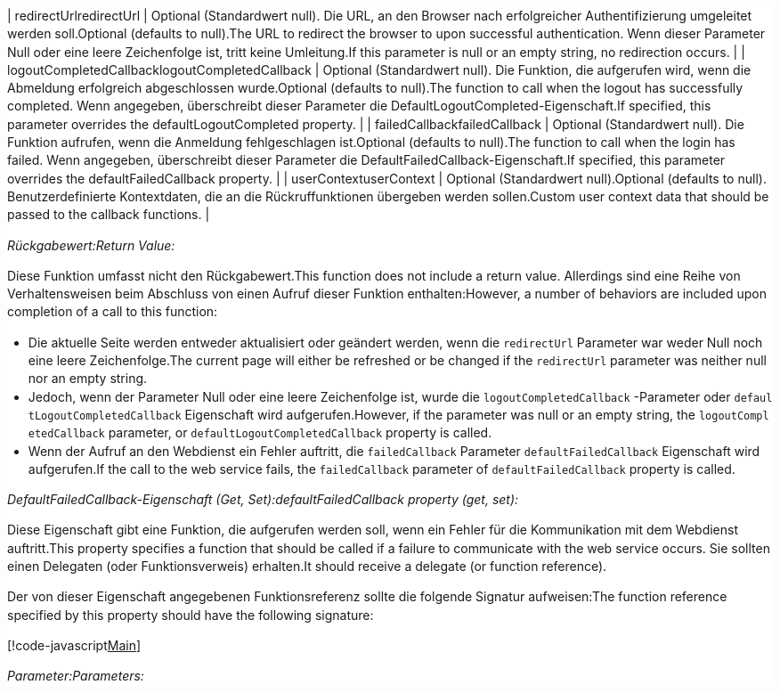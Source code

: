 | <span data-ttu-id="c7d52-178">redirectUrl</span><span class="sxs-lookup"><span data-stu-id="c7d52-178">redirectUrl</span></span> | <span data-ttu-id="c7d52-179">Optional (Standardwert null). Die URL, an den Browser nach erfolgreicher Authentifizierung umgeleitet werden soll.</span><span class="sxs-lookup"><span data-stu-id="c7d52-179">Optional (defaults to null).The URL to redirect the browser to upon successful authentication.</span></span> <span data-ttu-id="c7d52-180">Wenn dieser Parameter Null oder eine leere Zeichenfolge ist, tritt keine Umleitung.</span><span class="sxs-lookup"><span data-stu-id="c7d52-180">If this parameter is null or an empty string, no redirection occurs.</span></span> |
| <span data-ttu-id="c7d52-181">logoutCompletedCallback</span><span class="sxs-lookup"><span data-stu-id="c7d52-181">logoutCompletedCallback</span></span> | <span data-ttu-id="c7d52-182">Optional (Standardwert null). Die Funktion, die aufgerufen wird, wenn die Abmeldung erfolgreich abgeschlossen wurde.</span><span class="sxs-lookup"><span data-stu-id="c7d52-182">Optional (defaults to null).The function to call when the logout has successfully completed.</span></span> <span data-ttu-id="c7d52-183">Wenn angegeben, überschreibt dieser Parameter die DefaultLogoutCompleted-Eigenschaft.</span><span class="sxs-lookup"><span data-stu-id="c7d52-183">If specified, this parameter overrides the defaultLogoutCompleted property.</span></span> |
| <span data-ttu-id="c7d52-184">failedCallback</span><span class="sxs-lookup"><span data-stu-id="c7d52-184">failedCallback</span></span> | <span data-ttu-id="c7d52-185">Optional (Standardwert null). Die Funktion aufrufen, wenn die Anmeldung fehlgeschlagen ist.</span><span class="sxs-lookup"><span data-stu-id="c7d52-185">Optional (defaults to null).The function to call when the login has failed.</span></span> <span data-ttu-id="c7d52-186">Wenn angegeben, überschreibt dieser Parameter die DefaultFailedCallback-Eigenschaft.</span><span class="sxs-lookup"><span data-stu-id="c7d52-186">If specified, this parameter overrides the defaultFailedCallback property.</span></span> |
| <span data-ttu-id="c7d52-187">userContext</span><span class="sxs-lookup"><span data-stu-id="c7d52-187">userContext</span></span> | <span data-ttu-id="c7d52-188">Optional (Standardwert null).</span><span class="sxs-lookup"><span data-stu-id="c7d52-188">Optional (defaults to null).</span></span> <span data-ttu-id="c7d52-189">Benutzerdefinierte Kontextdaten, die an die Rückruffunktionen übergeben werden sollen.</span><span class="sxs-lookup"><span data-stu-id="c7d52-189">Custom user context data that should be passed to the callback functions.</span></span> |

<span data-ttu-id="c7d52-190">*Rückgabewert:*</span><span class="sxs-lookup"><span data-stu-id="c7d52-190">*Return Value:*</span></span>

<span data-ttu-id="c7d52-191">Diese Funktion umfasst nicht den Rückgabewert.</span><span class="sxs-lookup"><span data-stu-id="c7d52-191">This function does not include a return value.</span></span> <span data-ttu-id="c7d52-192">Allerdings sind eine Reihe von Verhaltensweisen beim Abschluss von einen Aufruf dieser Funktion enthalten:</span><span class="sxs-lookup"><span data-stu-id="c7d52-192">However, a number of behaviors are included upon completion of a call to this function:</span></span>

- <span data-ttu-id="c7d52-193">Die aktuelle Seite werden entweder aktualisiert oder geändert werden, wenn die `redirectUrl` Parameter war weder Null noch eine leere Zeichenfolge.</span><span class="sxs-lookup"><span data-stu-id="c7d52-193">The current page will either be refreshed or be changed if the `redirectUrl` parameter was neither null nor an empty string.</span></span>
- <span data-ttu-id="c7d52-194">Jedoch, wenn der Parameter Null oder eine leere Zeichenfolge ist, wurde die `logoutCompletedCallback` -Parameter oder `defaultLogoutCompletedCallback` Eigenschaft wird aufgerufen.</span><span class="sxs-lookup"><span data-stu-id="c7d52-194">However, if the parameter was null or an empty string, the `logoutCompletedCallback` parameter, or `defaultLogoutCompletedCallback` property is called.</span></span>
- <span data-ttu-id="c7d52-195">Wenn der Aufruf an den Webdienst ein Fehler auftritt, die `failedCallback` Parameter `defaultFailedCallback` Eigenschaft wird aufgerufen.</span><span class="sxs-lookup"><span data-stu-id="c7d52-195">If the call to the web service fails, the `failedCallback` parameter of `defaultFailedCallback` property is called.</span></span>

<span data-ttu-id="c7d52-196">*DefaultFailedCallback-Eigenschaft (Get, Set):*</span><span class="sxs-lookup"><span data-stu-id="c7d52-196">*defaultFailedCallback property (get, set):*</span></span>

<span data-ttu-id="c7d52-197">Diese Eigenschaft gibt eine Funktion, die aufgerufen werden soll, wenn ein Fehler für die Kommunikation mit dem Webdienst auftritt.</span><span class="sxs-lookup"><span data-stu-id="c7d52-197">This property specifies a function that should be called if a failure to communicate with the web service occurs.</span></span> <span data-ttu-id="c7d52-198">Sie sollten einen Delegaten (oder Funktionsverweis) erhalten.</span><span class="sxs-lookup"><span data-stu-id="c7d52-198">It should receive a delegate (or function reference).</span></span>

<span data-ttu-id="c7d52-199">Der von dieser Eigenschaft angegebenen Funktionsreferenz sollte die folgende Signatur aufweisen:</span><span class="sxs-lookup"><span data-stu-id="c7d52-199">The function reference specified by this property should have the following signature:</span></span>

[!code-javascript[Main](understanding-asp-net-ajax-authentication-and-profile-application-services/samples/sample2.js)]

<span data-ttu-id="c7d52-200">*Parameter:*</span><span class="sxs-lookup"><span data-stu-id="c7d52-200">*Parameters:*</span></span>

